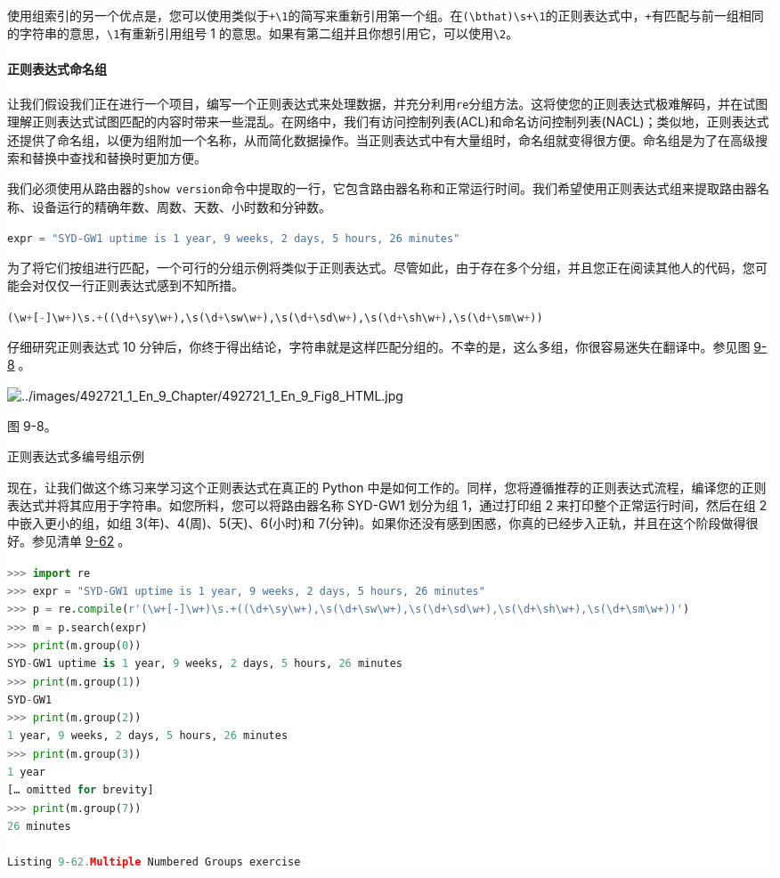 使用组索引的另一个优点是，您可以使用类似于`+\1`的简写来重新引用第一个组。在`(\bthat)\s+\1`的正则表达式中，`+`有匹配与前一组相同的字符串的意思，`\1`有重新引用组号 1 的意思。如果有第二组并且你想引用它，可以使用`\2`。

#### 正则表达式命名组

让我们假设我们正在进行一个项目，编写一个正则表达式来处理数据，并充分利用`re`分组方法。这将使您的正则表达式极难解码，并在试图理解正则表达式试图匹配的内容时带来一些混乱。在网络中，我们有访问控制列表(ACL)和命名访问控制列表(NACL)；类似地，正则表达式还提供了命名组，以便为组附加一个名称，从而简化数据操作。当正则表达式中有大量组时，命名组就变得很方便。命名组是为了在高级搜索和替换中查找和替换时更加方便。

我们必须使用从路由器的`show version`命令中提取的一行，它包含路由器名称和正常运行时间。我们希望使用正则表达式组来提取路由器名称、设备运行的精确年数、周数、天数、小时数和分钟数。

```py
expr = "SYD-GW1 uptime is 1 year, 9 weeks, 2 days, 5 hours, 26 minutes"

```

为了将它们按组进行匹配，一个可行的分组示例将类似于正则表达式。尽管如此，由于存在多个分组，并且您正在阅读其他人的代码，您可能会对仅仅一行正则表达式感到不知所措。

```py
(\w+[-]\w+)\s.+((\d+\sy\w+),\s(\d+\sw\w+),\s(\d+\sd\w+),\s(\d+\sh\w+),\s(\d+\sm\w+))

```

仔细研究正则表达式 10 分钟后，你终于得出结论，字符串就是这样匹配分组的。不幸的是，这么多组，你很容易迷失在翻译中。参见图 [9-8](#Fig8) 。

![../images/492721_1_En_9_Chapter/492721_1_En_9_Fig8_HTML.jpg](../images/492721_1_En_9_Chapter/492721_1_En_9_Fig8_HTML.jpg)

图 9-8。

正则表达式多编号组示例

现在，让我们做这个练习来学习这个正则表达式在真正的 Python 中是如何工作的。同样，您将遵循推荐的正则表达式流程，编译您的正则表达式并将其应用于字符串。如您所料，您可以将路由器名称 SYD-GW1 划分为组 1，通过打印组 2 来打印整个正常运行时间，然后在组 2 中嵌入更小的组，如组 3(年)、4(周)、5(天)、6(小时)和 7(分钟)。如果你还没有感到困惑，你真的已经步入正轨，并且在这个阶段做得很好。参见清单 [9-62](#PC67) 。

```py
>>> import re
>>> expr = "SYD-GW1 uptime is 1 year, 9 weeks, 2 days, 5 hours, 26 minutes"
>>> p = re.compile(r'(\w+[-]\w+)\s.+((\d+\sy\w+),\s(\d+\sw\w+),\s(\d+\sd\w+),\s(\d+\sh\w+),\s(\d+\sm\w+))')
>>> m = p.search(expr)
>>> print(m.group(0))
SYD-GW1 uptime is 1 year, 9 weeks, 2 days, 5 hours, 26 minutes
>>> print(m.group(1))
SYD-GW1
>>> print(m.group(2))
1 year, 9 weeks, 2 days, 5 hours, 26 minutes
>>> print(m.group(3))
1 year
[… omitted for brevity]
>>> print(m.group(7))
26 minutes

Listing 9-62.Multiple Numbered Groups exercise

```
